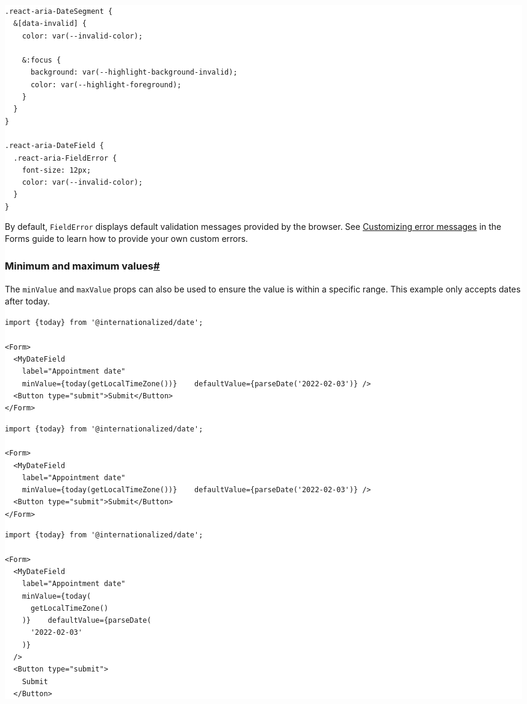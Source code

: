 ```
.react-aria-DateSegment {
  &[data-invalid] {
    color: var(--invalid-color);

    &:focus {
      background: var(--highlight-background-invalid);
      color: var(--highlight-foreground);
    }
  }
}

.react-aria-DateField {
  .react-aria-FieldError {
    font-size: 12px;
    color: var(--invalid-color);
  }
}
```

By default, `FieldError` displays default validation messages provided by the browser. See [Customizing error messages](https://react-spectrum.adobe.com/react-aria/forms.html#customizing-error-messages) in the Forms guide to learn how to provide your own custom errors.

### Minimum and maximum values[#](#minimum-and-maximum-values)

The `minValue` and `maxValue` props can also be used to ensure the value is within a specific range. This example only accepts dates after today.

```
import {today} from '@internationalized/date';

<Form>
  <MyDateField
    label="Appointment date"
    minValue={today(getLocalTimeZone())}    defaultValue={parseDate('2022-02-03')} />
  <Button type="submit">Submit</Button>
</Form>
```

```
import {today} from '@internationalized/date';

<Form>
  <MyDateField
    label="Appointment date"
    minValue={today(getLocalTimeZone())}    defaultValue={parseDate('2022-02-03')} />
  <Button type="submit">Submit</Button>
</Form>
```

```
import {today} from '@internationalized/date';

<Form>
  <MyDateField
    label="Appointment date"
    minValue={today(
      getLocalTimeZone()
    )}    defaultValue={parseDate(
      '2022-02-03'
    )}
  />
  <Button type="submit">
    Submit
  </Button>
```